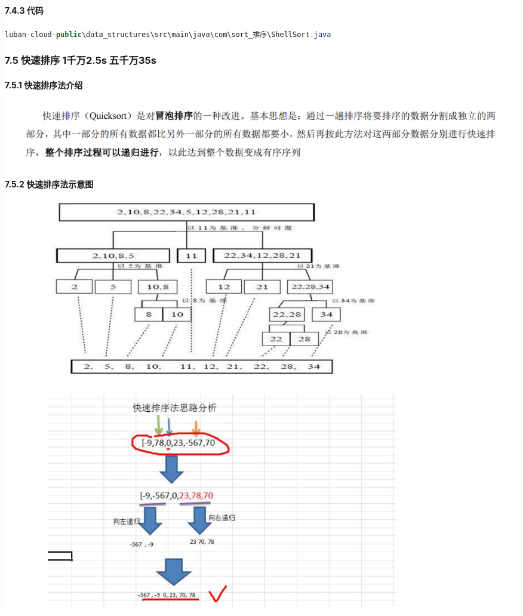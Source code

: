 #### 7.4.3 代码

```java
luban-cloud-public\data_structures\src\main\java\com\sort_排序\ShellSort.java
```

### 7.5 快速排序 1千万2.5s 五千万35s

#### 7.5.1 快速排序法介绍

![image-20211116135237267](image/%E5%BF%AB%E9%80%9F%E6%8E%92%E5%BA%8F%E6%B3%95%E4%BB%8B%E7%BB%8D.png)

#### 7.5.2 快速排序法示意图

![image-20211116135401864](image/%E5%BF%AB%E9%80%9F%E6%8E%92%E5%BA%8F%E7%A4%BA%E6%84%8F%E5%9B%BE.png)

